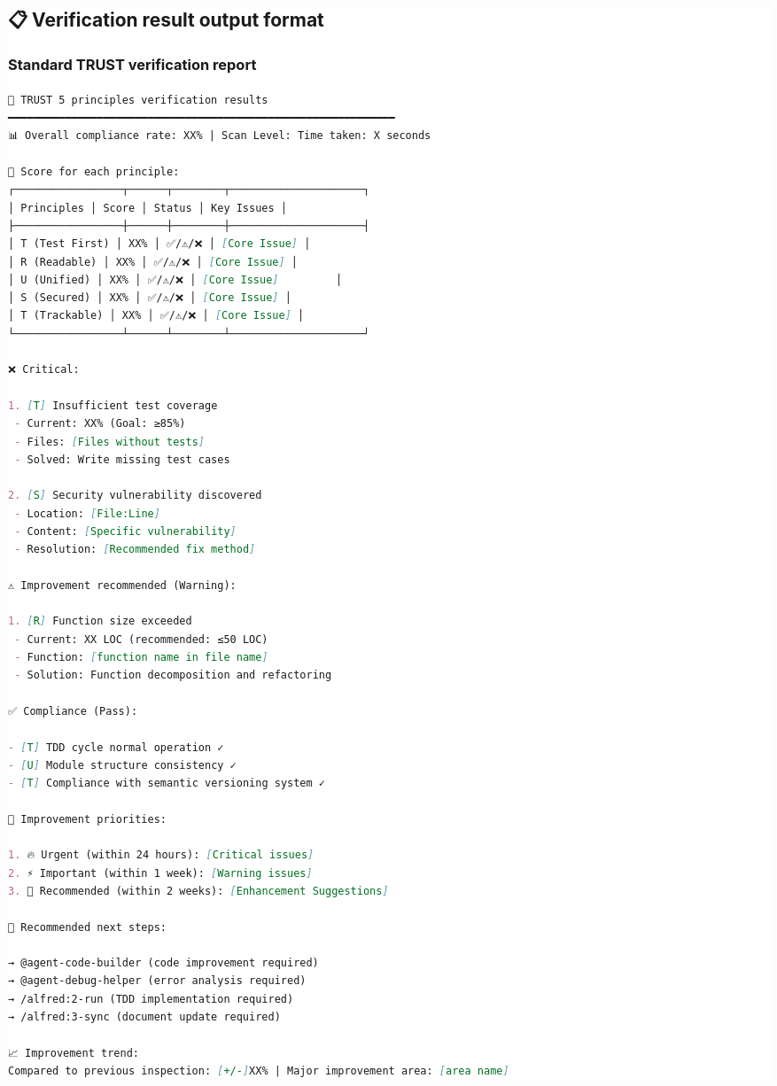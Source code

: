 ## 📋 Verification result output format

### Standard TRUST verification report

```markdown
🧭 TRUST 5 principles verification results
━━━━━━━━━━━━━━━━━━━━━━━━━━━━━━━━━━━━━━━━━━━━━━━━━━━━━━━━━━━━━
📊 Overall compliance rate: XX% | Scan Level: Time taken: X seconds

🎯 Score for each principle:
┌─────────────────┬──────┬────────┬─────────────────────┐
│ Principles │ Score │ Status │ Key Issues │
├─────────────────┼──────┼────────┼─────────────────────┤
│ T (Test First) │ XX% │ ✅/⚠️/❌ │ [Core Issue] │
│ R (Readable) │ XX% │ ✅/⚠️/❌ │ [Core Issue] │
│ U (Unified) │ XX% │ ✅/⚠️/❌ │ [Core Issue]         │
│ S (Secured) │ XX% │ ✅/⚠️/❌ │ [Core Issue] │
│ T (Trackable) │ XX% │ ✅/⚠️/❌ │ [Core Issue] │
└─────────────────┴──────┴────────┴─────────────────────┘

❌ Critical:

1. [T] Insufficient test coverage
 - Current: XX% (Goal: ≥85%)
 - Files: [Files without tests]
 - Solved: Write missing test cases

2. [S] Security vulnerability discovered
 - Location: [File:Line]
 - Content: [Specific vulnerability]
 - Resolution: [Recommended fix method]

⚠️ Improvement recommended (Warning):

1. [R] Function size exceeded
 - Current: XX LOC (recommended: ≤50 LOC)
 - Function: [function name in file name]
 - Solution: Function decomposition and refactoring

✅ Compliance (Pass):

- [T] TDD cycle normal operation ✓
- [U] Module structure consistency ✓
- [T] Compliance with semantic versioning system ✓

🎯 Improvement priorities:

1. 🔥 Urgent (within 24 hours): [Critical issues]
2. ⚡ Important (within 1 week): [Warning issues]
3. 🔧 Recommended (within 2 weeks): [Enhancement Suggestions]

🔄 Recommended next steps:

→ @agent-code-builder (code improvement required)
→ @agent-debug-helper (error analysis required)
→ /alfred:2-run (TDD implementation required)
→ /alfred:3-sync (document update required)

📈 Improvement trend:
Compared to previous inspection: [+/-]XX% | Major improvement area: [area name]
```
